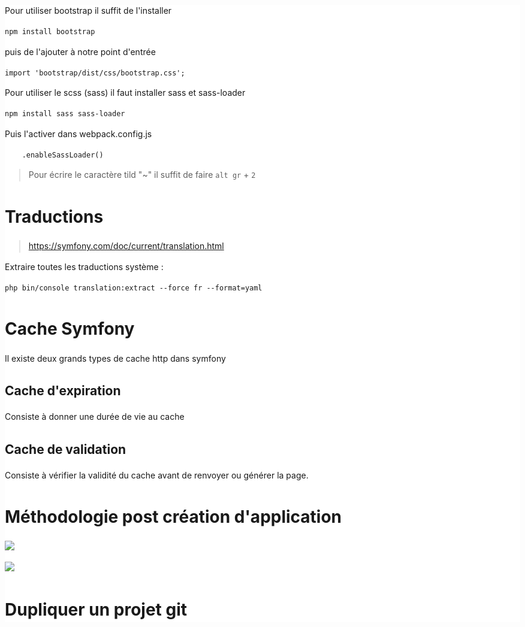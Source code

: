 Pour utiliser bootstrap il suffit de l'installer
```shell=
npm install bootstrap
```

puis de l'ajouter à notre point d'entrée
```jsx=
import 'bootstrap/dist/css/bootstrap.css';
```

Pour utiliser le scss (sass) il faut installer sass et sass-loader
```shell=
npm install sass sass-loader
```

Puis l'activer dans webpack.config.js
```jsx=
    .enableSassLoader()
```

> Pour écrire le caractère tild "~" il suffit de faire `alt gr` + `2`

# Traductions

> https://symfony.com/doc/current/translation.html

Extraire toutes les traductions système :
```shell=
php bin/console translation:extract --force fr --format=yaml
```

# Cache Symfony

Il existe deux grands types de cache http dans symfony

## Cache d'expiration

Consiste à donner une durée de vie au cache

## Cache de validation

Consiste à vérifier la validité du cache avant de renvoyer ou générer la page.

# Méthodologie post création d'application

![](https://hedgedoc.dawan.fr/uploads/upload_feafe09ae34d89c1e668ca3d10c3b245.png)

![](https://hedgedoc.dawan.fr/uploads/upload_3bf1cef2a69bba2e9841627fc87c6921.png)



# Dupliquer un projet git
